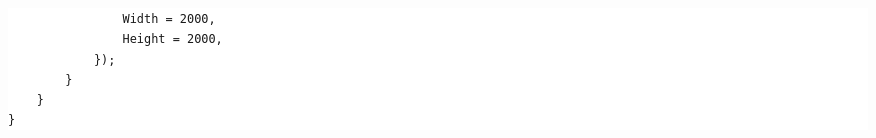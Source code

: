 ```
                Width = 2000,
                Height = 2000,
            });
        }
    }
}
```

